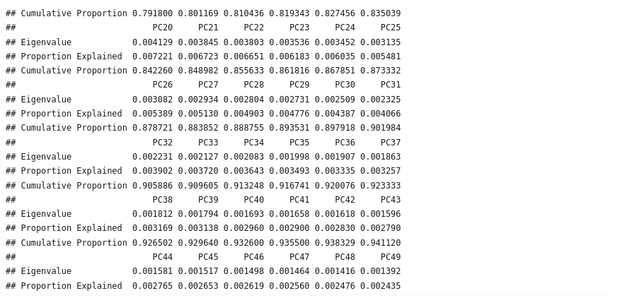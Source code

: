     ## Cumulative Proportion 0.791800 0.801169 0.810436 0.819343 0.827456 0.835039
    ##                           PC20     PC21     PC22     PC23     PC24     PC25
    ## Eigenvalue            0.004129 0.003845 0.003803 0.003536 0.003452 0.003135
    ## Proportion Explained  0.007221 0.006723 0.006651 0.006183 0.006035 0.005481
    ## Cumulative Proportion 0.842260 0.848982 0.855633 0.861816 0.867851 0.873332
    ##                           PC26     PC27     PC28     PC29     PC30     PC31
    ## Eigenvalue            0.003082 0.002934 0.002804 0.002731 0.002509 0.002325
    ## Proportion Explained  0.005389 0.005130 0.004903 0.004776 0.004387 0.004066
    ## Cumulative Proportion 0.878721 0.883852 0.888755 0.893531 0.897918 0.901984
    ##                           PC32     PC33     PC34     PC35     PC36     PC37
    ## Eigenvalue            0.002231 0.002127 0.002083 0.001998 0.001907 0.001863
    ## Proportion Explained  0.003902 0.003720 0.003643 0.003493 0.003335 0.003257
    ## Cumulative Proportion 0.905886 0.909605 0.913248 0.916741 0.920076 0.923333
    ##                           PC38     PC39     PC40     PC41     PC42     PC43
    ## Eigenvalue            0.001812 0.001794 0.001693 0.001658 0.001618 0.001596
    ## Proportion Explained  0.003169 0.003138 0.002960 0.002900 0.002830 0.002790
    ## Cumulative Proportion 0.926502 0.929640 0.932600 0.935500 0.938329 0.941120
    ##                           PC44     PC45     PC46     PC47     PC48     PC49
    ## Eigenvalue            0.001581 0.001517 0.001498 0.001464 0.001416 0.001392
    ## Proportion Explained  0.002765 0.002653 0.002619 0.002560 0.002476 0.002435